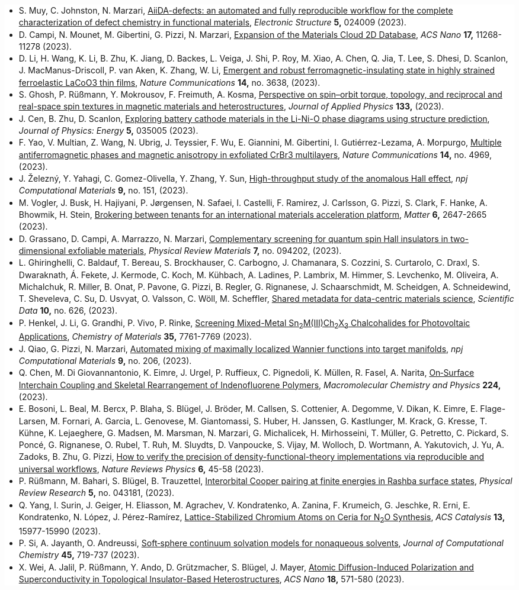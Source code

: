 - S. Muy, C. Johnston, N. Marzari, [AiiDA-defects: an automated and fully reproducible workflow for the complete characterization of defect chemistry in functional materials](https://doi.org/10.1088/2516-1075/ace014), _Electronic Structure_ **5,** 024009 (2023).
- D. Campi, N. Mounet, M. Gibertini, G. Pizzi, N. Marzari, [Expansion of the Materials Cloud 2D Database](https://doi.org/10.1021/acsnano.2c11510), _ACS Nano_ **17,** 11268-11278 (2023).
- D. Li, H. Wang, K. Li, B. Zhu, K. Jiang, D. Backes, L. Veiga, J. Shi, P. Roy, M. Xiao, A. Chen, Q. Jia, T. Lee, S. Dhesi, D. Scanlon, J. MacManus-Driscoll, P. van Aken, K. Zhang, W. Li, [Emergent and robust ferromagnetic-insulating state in highly strained ferroelastic LaCoO3 thin films](https://doi.org/10.1038/s41467-023-39369-6), _Nature Communications_ **14,** no. 3638,  (2023).
- S. Ghosh, P. Rüßmann, Y. Mokrousov, F. Freimuth, A. Kosma, [Perspective on spin–orbit torque, topology, and reciprocal and real-space spin textures in magnetic materials and heterostructures](https://doi.org/10.1063/5.0149849), _Journal of Applied Physics_ **133,**  (2023).
- J. Cen, B. Zhu, D. Scanlon, [Exploring battery cathode materials in the Li-Ni-O phase diagrams using structure prediction](https://doi.org/10.1088/2515-7655/acdd9c), _Journal of Physics: Energy_ **5,** 035005 (2023).
- F. Yao, V. Multian, Z. Wang, N. Ubrig, J. Teyssier, F. Wu, E. Giannini, M. Gibertini, I. Gutiérrez-Lezama, A. Morpurgo, [Multiple antiferromagnetic phases and magnetic anisotropy in exfoliated CrBr3 multilayers](https://doi.org/10.1038/s41467-023-40723-x), _Nature Communications_ **14,** no. 4969,  (2023).
- J. Železný, Y. Yahagi, C. Gomez-Olivella, Y. Zhang, Y. Sun, [High-throughput study of the anomalous Hall effect](https://doi.org/10.1038/s41524-023-01113-5), _npj Computational Materials_ **9,** no. 151,  (2023).
- M. Vogler, J. Busk, H. Hajiyani, P. Jørgensen, N. Safaei, I. Castelli, F. Ramirez, J. Carlsson, G. Pizzi, S. Clark, F. Hanke, A. Bhowmik, H. Stein, [Brokering between tenants for an international materials acceleration platform](https://doi.org/10.1016/j.matt.2023.07.016), _Matter_ **6,** 2647-2665 (2023).
- D. Grassano, D. Campi, A. Marrazzo, N. Marzari, [Complementary screening for quantum spin Hall insulators in two-dimensional exfoliable materials](https://doi.org/10.1103/physrevmaterials.7.094202), _Physical Review Materials_ **7,** no. 094202,  (2023).
- L. Ghiringhelli, C. Baldauf, T. Bereau, S. Brockhauser, C. Carbogno, J. Chamanara, S. Cozzini, S. Curtarolo, C. Draxl, S. Dwaraknath, Á. Fekete, J. Kermode, C. Koch, M. Kühbach, A. Ladines, P. Lambrix, M. Himmer, S. Levchenko, M. Oliveira, A. Michalchuk, R. Miller, B. Onat, P. Pavone, G. Pizzi, B. Regler, G. Rignanese, J. Schaarschmidt, M. Scheidgen, A. Schneidewind, T. Sheveleva, C. Su, D. Usvyat, O. Valsson, C. Wöll, M. Scheffler, [Shared metadata for data-centric materials science](https://doi.org/10.1038/s41597-023-02501-8), _Scientific Data_ **10,** no. 626,  (2023).
- P. Henkel, J. Li, G. Grandhi, P. Vivo, P. Rinke, [Screening Mixed-Metal Sn<sub>2</sub>M(III)Ch<sub>2</sub>X<sub>3</sub> Chalcohalides for Photovoltaic Applications](https://doi.org/10.1021/acs.chemmater.3c01629), _Chemistry of Materials_ **35,** 7761-7769 (2023).
- J. Qiao, G. Pizzi, N. Marzari, [Automated mixing of maximally localized Wannier functions into target manifolds](https://doi.org/10.1038/s41524-023-01147-9), _npj Computational Materials_ **9,** no. 206,  (2023).
- Q. Chen, M. Di Giovannantonio, K. Eimre, J. Urgel, P. Ruffieux, C. Pignedoli, K. Müllen, R. Fasel, A. Narita, [On‐Surface Interchain Coupling and Skeletal Rearrangement of Indenofluorene Polymers](https://doi.org/10.1002/macp.202300345), _Macromolecular Chemistry and Physics_ **224,**  (2023).
- E. Bosoni, L. Beal, M. Bercx, P. Blaha, S. Blügel, J. Bröder, M. Callsen, S. Cottenier, A. Degomme, V. Dikan, K. Eimre, E. Flage-Larsen, M. Fornari, A. Garcia, L. Genovese, M. Giantomassi, S. Huber, H. Janssen, G. Kastlunger, M. Krack, G. Kresse, T. Kühne, K. Lejaeghere, G. Madsen, M. Marsman, N. Marzari, G. Michalicek, H. Mirhosseini, T. Müller, G. Petretto, C. Pickard, S. Poncé, G. Rignanese, O. Rubel, T. Ruh, M. Sluydts, D. Vanpoucke, S. Vijay, M. Wolloch, D. Wortmann, A. Yakutovich, J. Yu, A. Zadoks, B. Zhu, G. Pizzi, [How to verify the precision of density-functional-theory implementations via reproducible and universal workflows](https://doi.org/10.1038/s42254-023-00655-3), _Nature Reviews Physics_ **6,** 45-58 (2023).
- P. Rüßmann, M. Bahari, S. Blügel, B. Trauzettel, [Interorbital Cooper pairing at finite energies in Rashba surface states](https://doi.org/10.1103/physrevresearch.5.043181), _Physical Review Research_ **5,** no. 043181,  (2023).
- Q. Yang, I. Surin, J. Geiger, H. Eliasson, M. Agrachev, V. Kondratenko, A. Zanina, F. Krumeich, G. Jeschke, R. Erni, E. Kondratenko, N. López, J. Pérez-Ramírez, [Lattice-Stabilized Chromium Atoms on Ceria for N<sub>2</sub>O Synthesis](https://doi.org/10.1021/acscatal.3c04463), _ACS Catalysis_ **13,** 15977-15990 (2023).
- P. Si, A. Jayanth, O. Andreussi, [Soft‐sphere continuum solvation models for nonaqueous solvents](https://doi.org/10.1002/jcc.27254), _Journal of Computational Chemistry_ **45,** 719-737 (2023).
- X. Wei, A. Jalil, P. Rüßmann, Y. Ando, D. Grützmacher, S. Blügel, J. Mayer, [Atomic Diffusion-Induced Polarization and Superconductivity in Topological Insulator-Based Heterostructures](https://doi.org/10.1021/acsnano.3c08601), _ACS Nano_ **18,** 571-580 (2023).